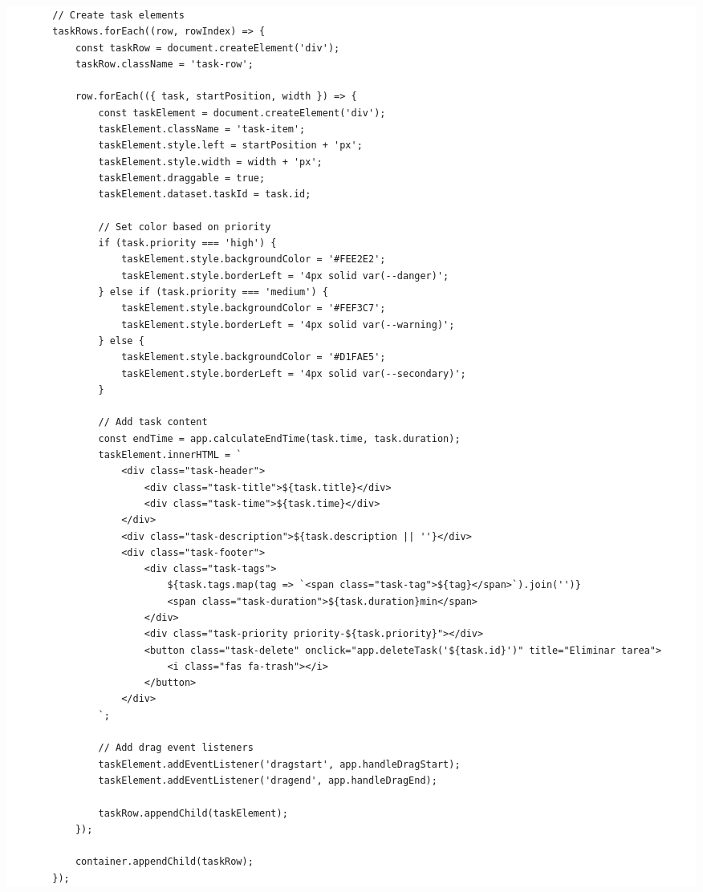             // Create task elements
            taskRows.forEach((row, rowIndex) => {
                const taskRow = document.createElement('div');
                taskRow.className = 'task-row';
                
                row.forEach(({ task, startPosition, width }) => {
                    const taskElement = document.createElement('div');
                    taskElement.className = 'task-item';
                    taskElement.style.left = startPosition + 'px';
                    taskElement.style.width = width + 'px';
                    taskElement.draggable = true;
                    taskElement.dataset.taskId = task.id;
                    
                    // Set color based on priority
                    if (task.priority === 'high') {
                        taskElement.style.backgroundColor = '#FEE2E2';
                        taskElement.style.borderLeft = '4px solid var(--danger)';
                    } else if (task.priority === 'medium') {
                        taskElement.style.backgroundColor = '#FEF3C7';
                        taskElement.style.borderLeft = '4px solid var(--warning)';
                    } else {
                        taskElement.style.backgroundColor = '#D1FAE5';
                        taskElement.style.borderLeft = '4px solid var(--secondary)';
                    }
                    
                    // Add task content
                    const endTime = app.calculateEndTime(task.time, task.duration);
                    taskElement.innerHTML = `
                        <div class="task-header">
                            <div class="task-title">${task.title}</div>
                            <div class="task-time">${task.time}</div>
                        </div>
                        <div class="task-description">${task.description || ''}</div>
                        <div class="task-footer">
                            <div class="task-tags">
                                ${task.tags.map(tag => `<span class="task-tag">${tag}</span>`).join('')}
                                <span class="task-duration">${task.duration}min</span>
                            </div>
                            <div class="task-priority priority-${task.priority}"></div>
                            <button class="task-delete" onclick="app.deleteTask('${task.id}')" title="Eliminar tarea">
                                <i class="fas fa-trash"></i>
                            </button>
                        </div>
                    `;
                    
                    // Add drag event listeners
                    taskElement.addEventListener('dragstart', app.handleDragStart);
                    taskElement.addEventListener('dragend', app.handleDragEnd);
                    
                    taskRow.appendChild(taskElement);
                });
                
                container.appendChild(taskRow);
            });
            